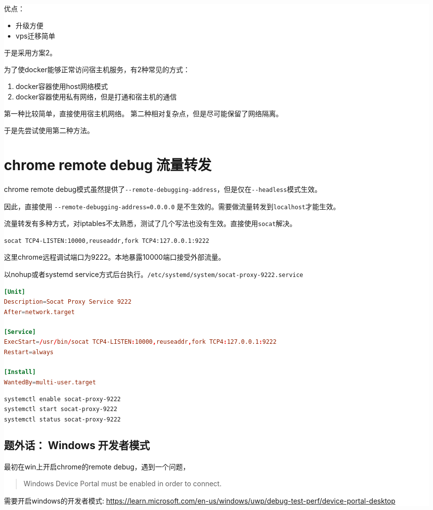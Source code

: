 优点：
- 升级方便
- vps迁移简单


于是采用方案2。

为了使docker能够正常访问宿主机服务，有2种常见的方式：
1. docker容器使用host网络模式
2. docker容器使用私有网络，但是打通和宿主机的通信

第一种比较简单，直接使用宿主机网络。
第二种相对复杂点，但是尽可能保留了网络隔离。

于是先尝试使用第二种方法。

# chrome remote debug 流量转发

chrome remote debug模式虽然提供了`--remote-debugging-address`，但是仅在`--headless`模式生效。

因此，直接使用 `--remote-debugging-address=0.0.0.0` 是不生效的。需要做流量转发到`localhost`才能生效。

流量转发有多种方式，对iptables不太熟悉，测试了几个写法也没有生效。直接使用`socat`解决。

```bash
socat TCP4-LISTEN:10000,reuseaddr,fork TCP4:127.0.0.1:9222
```

这里chrome远程调试端口为9222。本地暴露10000端口接受外部流量。

以nohup或者systemd service方式后台执行。`/etc/systemd/system/socat-proxy-9222.service`
```conf
[Unit]
Description=Socat Proxy Service 9222
After=network.target

[Service]
ExecStart=/usr/bin/socat TCP4-LISTEN:10000,reuseaddr,fork TCP4:127.0.0.1:9222
Restart=always

[Install]
WantedBy=multi-user.target
```

```bash
systemctl enable socat-proxy-9222
systemctl start socat-proxy-9222
systemctl status socat-proxy-9222
```

## 题外话： Windows 开发者模式

最初在win上开启chrome的remote debug，遇到一个问题，

>Windows Device Portal must be enabled in order to connect.

需要开启windows的开发者模式: https://learn.microsoft.com/en-us/windows/uwp/debug-test-perf/device-portal-desktop
